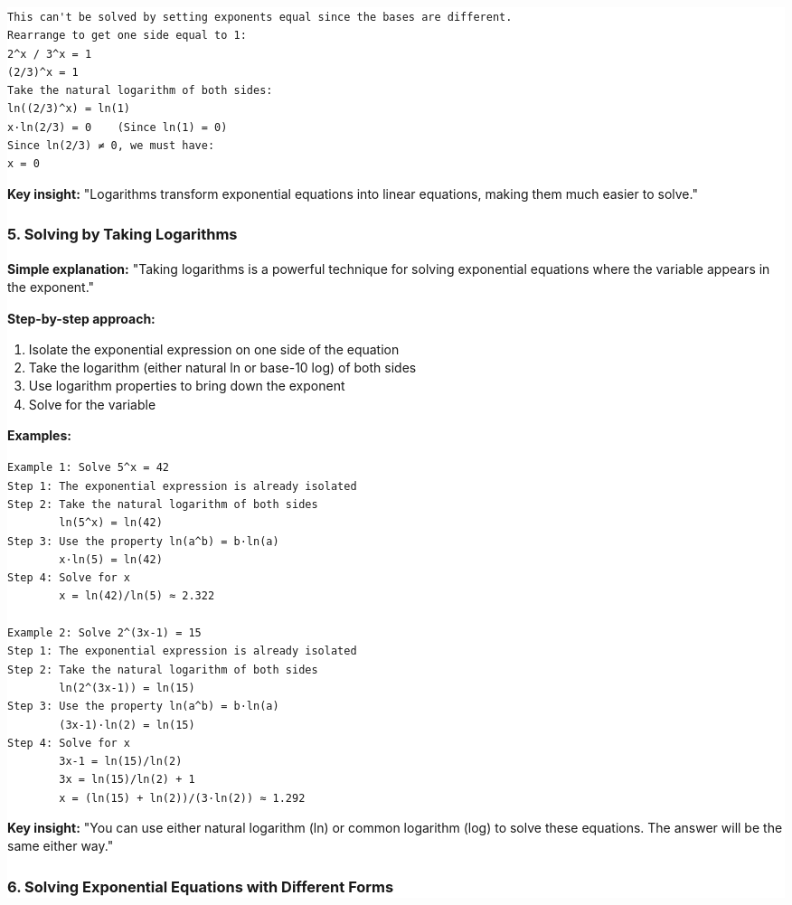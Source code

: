 ```
This can't be solved by setting exponents equal since the bases are different.
Rearrange to get one side equal to 1:
2^x / 3^x = 1
(2/3)^x = 1
Take the natural logarithm of both sides:
ln((2/3)^x) = ln(1)
x·ln(2/3) = 0    (Since ln(1) = 0)
Since ln(2/3) ≠ 0, we must have:
x = 0
```

**Key insight:** "Logarithms transform exponential equations into linear equations, making them much easier to solve."

### 5. Solving by Taking Logarithms

**Simple explanation:** "Taking logarithms is a powerful technique for solving exponential equations where the variable appears in the exponent."

**Step-by-step approach:**
1. Isolate the exponential expression on one side of the equation
2. Take the logarithm (either natural ln or base-10 log) of both sides
3. Use logarithm properties to bring down the exponent
4. Solve for the variable

**Examples:**

```
Example 1: Solve 5^x = 42
Step 1: The exponential expression is already isolated
Step 2: Take the natural logarithm of both sides
        ln(5^x) = ln(42)
Step 3: Use the property ln(a^b) = b·ln(a)
        x·ln(5) = ln(42)
Step 4: Solve for x
        x = ln(42)/ln(5) ≈ 2.322

Example 2: Solve 2^(3x-1) = 15
Step 1: The exponential expression is already isolated
Step 2: Take the natural logarithm of both sides
        ln(2^(3x-1)) = ln(15)
Step 3: Use the property ln(a^b) = b·ln(a)
        (3x-1)·ln(2) = ln(15)
Step 4: Solve for x
        3x-1 = ln(15)/ln(2)
        3x = ln(15)/ln(2) + 1
        x = (ln(15) + ln(2))/(3·ln(2)) ≈ 1.292
```

**Key insight:** "You can use either natural logarithm (ln) or common logarithm (log) to solve these equations. The answer will be the same either way."

### 6. Solving Exponential Equations with Different Forms
